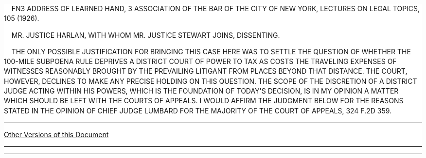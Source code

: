     FN3  ADDRESS OF LEARNED HAND, 3 ASSOCIATION OF THE BAR OF THE CITY OF NEW YORK, LECTURES ON LEGAL TOPICS, 105 (1926).

    MR. JUSTICE HARLAN, WITH WHOM MR. JUSTICE STEWART JOINS, DISSENTING.

    THE ONLY POSSIBLE JUSTIFICATION FOR BRINGING THIS CASE HERE WAS TO SETTLE THE QUESTION OF WHETHER THE 100-MILE SUBPOENA RULE DEPRIVES A DISTRICT COURT OF POWER TO TAX AS COSTS THE TRAVELING EXPENSES OF WITNESSES REASONABLY BROUGHT BY THE PREVAILING LITIGANT FROM PLACES BEYOND THAT DISTANCE.  THE COURT, HOWEVER, DECLINES TO MAKE ANY PRECISE HOLDING ON THIS QUESTION.  THE SCOPE OF THE DISCRETION OF A DISTRICT JUDGE ACTING WITHIN HIS POWERS, WHICH IS THE FOUNDATION OF TODAY'S DECISION, IS IN MY OPINION A MATTER WHICH SHOULD BE LEFT WITH THE COURTS OF APPEALS.  I WOULD AFFIRM THE JUDGMENT BELOW FOR THE REASONS STATED IN THE OPINION OF CHIEF JUDGE LUMBARD FOR THE MAJORITY OF THE COURT OF APPEALS, 324 F.2D 359.

----------

[Other Versions of this Document](https://publicdocs.github.io/go/links?ns=uslm-x&ref=%2Fus%2Fcourts%2Fscotus%2FusReporter%2F379%2F227)

----------
----------

[/us/courts/scotus/usReporter/379/227]: https://publicdocs.github.io/go/links?ns=uslm-x&ref=%2Fus%2Fcourts%2Fscotus%2FusReporter%2F379%2F227
[/us/courts/scotus/usReporter/376/942]: https://publicdocs.github.io/go/links?ns=uslm-x&ref=%2Fus%2Fcourts%2Fscotus%2FusReporter%2F376%2F942
[/us/usc/t28/s1920]: https://publicdocs.github.io/go/links?ns=uslm&ref=%2Fus%2Fusc%2Ft28%2Fs1920
[/us/usc/t28/s1821]: https://publicdocs.github.io/go/links?ns=uslm&ref=%2Fus%2Fusc%2Ft28%2Fs1821
[/us/stat/1/88]: https://publicdocs.github.io/go/links?ns=uslm&ref=%2Fus%2Fstat%2F1%2F88
[/us/stat/1/335]: https://publicdocs.github.io/go/links?ns=uslm&ref=%2Fus%2Fstat%2F1%2F335
[/us/usc/t28/s1821]: https://publicdocs.github.io/go/links?ns=uslm&ref=%2Fus%2Fusc%2Ft28%2Fs1821
[/us/usc/t28/s1783]: https://publicdocs.github.io/go/links?ns=uslm&ref=%2Fus%2Fusc%2Ft28%2Fs1783
[/us/usc/t28/s1783]: https://publicdocs.github.io/go/links?ns=uslm&ref=%2Fus%2Fusc%2Ft28%2Fs1783



